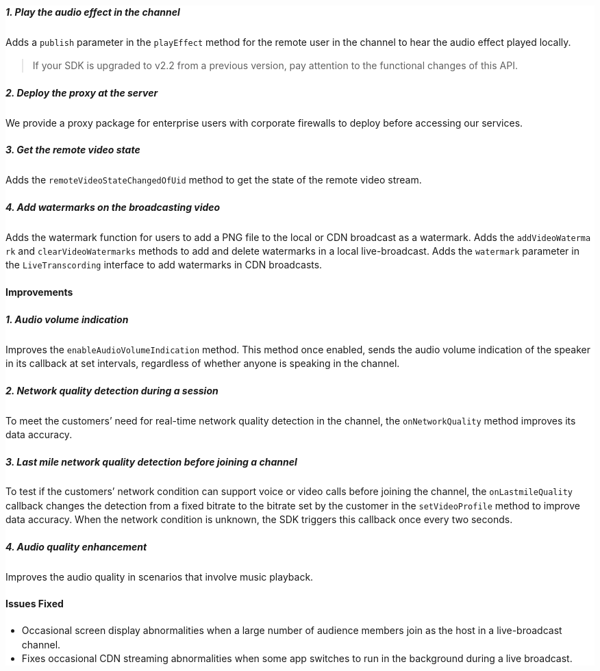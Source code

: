 ##### 1. Play the audio effect in the channel

Adds a <code>publish</code> parameter in the <code>playEffect</code> method for the remote user in the channel to hear the audio effect played locally. 

>  If your SDK is upgraded to v2.2 from a previous version, pay attention to the functional changes of this API.

##### 2. Deploy the proxy at the server

We provide a proxy package for enterprise users with corporate firewalls to deploy before accessing our services.

##### 3. Get the remote video state

Adds the <code>remoteVideoStateChangedOfUid</code> method to get the state of the remote video stream. 

##### 4. Add watermarks on the broadcasting video

Adds the watermark function for users to add a PNG file to the local or CDN broadcast as a watermark. Adds the <code>addVideoWatermark</code> and <code>clearVideoWatermarks</code> methods to add and delete watermarks in a local live-broadcast. Adds the <code>watermark</code> parameter in the <code>LiveTranscording</code> interface to add watermarks in CDN broadcasts.

#### Improvements

##### 1. Audio volume indication

Improves the <code>enableAudioVolumeIndication</code> method. This method once enabled, sends the audio volume indication of the speaker in its callback at set intervals, regardless of whether anyone is speaking in the channel.

##### 2. Network quality detection during a session

To meet the customers’ need for real-time network quality detection in the channel, the <code>onNetworkQuality</code> method improves its data accuracy. 

##### 3. Last mile network quality detection before joining a channel

To test if the customers’ network condition can support voice or video calls before joining the channel, the <code>onLastmileQuality</code> callback changes the detection from a fixed bitrate to the bitrate set by the customer in the <code>setVideoProfile</code> method to improve data accuracy. When the network condition is unknown, the SDK triggers this callback once every two seconds. 

##### 4. Audio quality enhancement

Improves the audio quality in scenarios that involve music playback.

#### Issues Fixed

- Occasional screen display abnormalities when a large number of audience members join as the host in a live-broadcast channel.
- Fixes occasional CDN streaming abnormalities when some app switches to run in the background during a live broadcast.
